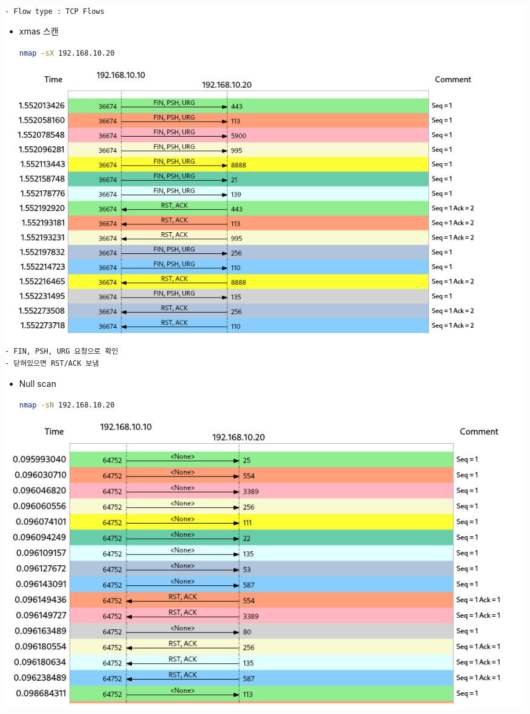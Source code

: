     - Flow type : TCP Flows
- xmas 스캔
    
    ```bash
    nmap -sX 192.168.10.20
    ```
    
![image_12](/assets/img/sk_shieldus_26/250716_image_12.png)
    
    - FIN, PSH, URG 요청으로 확인
    - 닫혀있으면 RST/ACK 보냄
- Null scan
    
    ```bash
    nmap -sN 192.168.10.20
    ```
    
![image_13](/assets/img/sk_shieldus_26/250716_image_13.png)
    